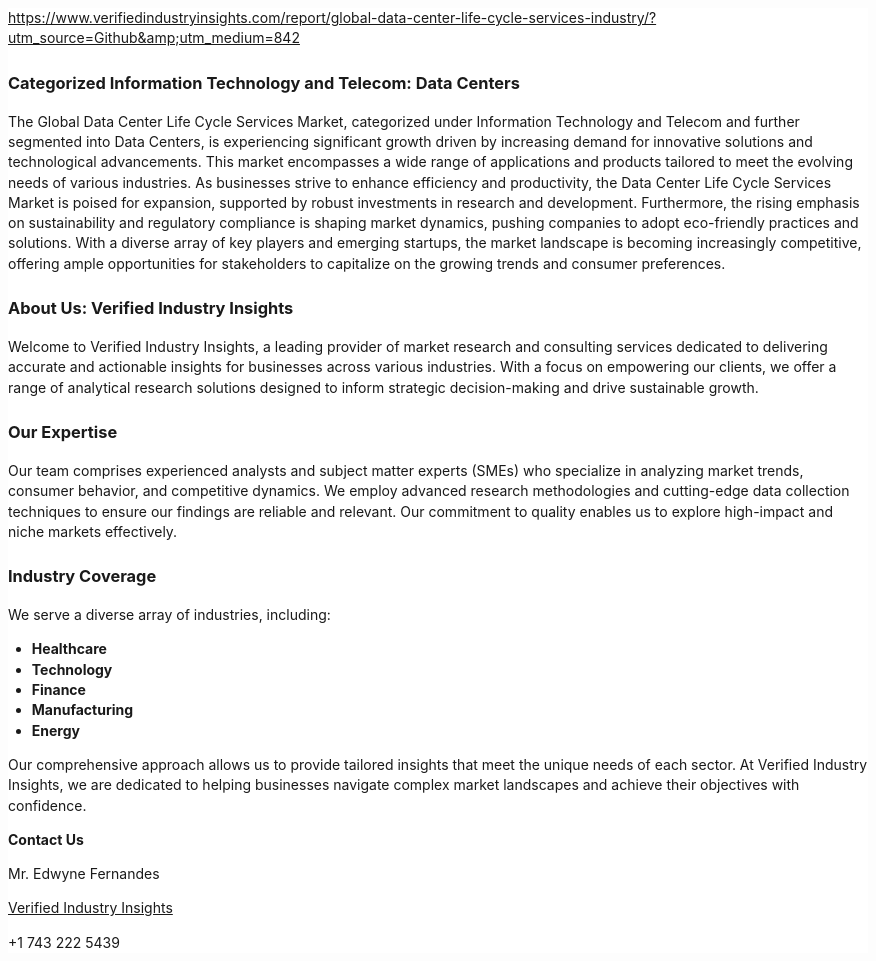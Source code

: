 </strong><a href="https://www.verifiedindustryinsights.com/report/global-data-center-life-cycle-services-industry/?utm_source=Github&amp;utm_medium=842">https://www.verifiedindustryinsights.com/report/global-data-center-life-cycle-services-industry/?utm_source=Github&amp;utm_medium=842</a>&nbsp;</p><h3>Categorized Information Technology and Telecom: Data Centers </h3><p>The Global Data Center Life Cycle Services Market, categorized under Information Technology and Telecom and further segmented into Data Centers, is experiencing significant growth driven by increasing demand for innovative solutions and technological advancements. This market encompasses a wide range of applications and products tailored to meet the evolving needs of various industries. As businesses strive to enhance efficiency and productivity, the Data Center Life Cycle Services Market is poised for expansion, supported by robust investments in research and development. Furthermore, the rising emphasis on sustainability and regulatory compliance is shaping market dynamics, pushing companies to adopt eco-friendly practices and solutions. With a diverse array of key players and emerging startups, the market landscape is becoming increasingly competitive, offering ample opportunities for stakeholders to capitalize on the growing trends and consumer preferences.</p><h3>About Us: Verified Industry Insights</h3><p>Welcome to Verified Industry Insights, a leading provider of market research and consulting services dedicated to delivering accurate and actionable insights for businesses across various industries. With a focus on empowering our clients, we offer a range of analytical research solutions designed to inform strategic decision-making and drive sustainable growth.</p><h3>Our Expertise</h3><p>Our team comprises experienced analysts and subject matter experts (SMEs) who specialize in analyzing market trends, consumer behavior, and competitive dynamics. We employ advanced research methodologies and cutting-edge data collection techniques to ensure our findings are reliable and relevant. Our commitment to quality enables us to explore high-impact and niche markets effectively.</p><h3>Industry Coverage</h3><p>We serve a diverse array of industries, including:</p><ul><li><strong>Healthcare</strong></li><li><strong>Technology</strong></li><li><strong>Finance</strong></li><li><strong>Manufacturing</strong></li><li><strong>Energy</strong></li></ul><p>Our comprehensive approach allows us to provide tailored insights that meet the unique needs of each sector. At Verified Industry Insights, we are dedicated to helping businesses navigate complex market landscapes and achieve their objectives with confidence.</p><p><strong>Contact Us</strong></p><p>Mr. Edwyne Fernandes</p><p><a href="https://www.verifiedindustryinsights.com/">Verified Industry Insights</a></p><p>+1 743 222 5439</p>
